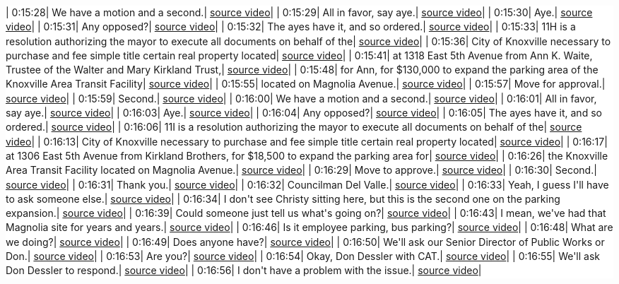 | 0:15:28| We have a motion and a second.| [source video](https://archive.org/details/CityCouncil150915?start=928)|
| 0:15:29| All in favor, say aye.| [source video](https://archive.org/details/CityCouncil150915?start=929)|
| 0:15:30| Aye.| [source video](https://archive.org/details/CityCouncil150915?start=930)|
| 0:15:31| Any opposed?| [source video](https://archive.org/details/CityCouncil150915?start=931)|
| 0:15:32| The ayes have it, and so ordered.| [source video](https://archive.org/details/CityCouncil150915?start=932)|
| 0:15:33| 11H is a resolution authorizing the mayor to execute all documents on behalf of the| [source video](https://archive.org/details/CityCouncil150915?start=933)|
| 0:15:36| City of Knoxville necessary to purchase and fee simple title certain real property located| [source video](https://archive.org/details/CityCouncil150915?start=936)|
| 0:15:41| at 1318 East 5th Avenue from Ann K. Waite, Trustee of the Walter and Mary Kirkland Trust,| [source video](https://archive.org/details/CityCouncil150915?start=941)|
| 0:15:48| for Ann, for $130,000 to expand the parking area of the Knoxville Area Transit Facility| [source video](https://archive.org/details/CityCouncil150915?start=948)|
| 0:15:55| located on Magnolia Avenue.| [source video](https://archive.org/details/CityCouncil150915?start=955)|
| 0:15:57| Move for approval.| [source video](https://archive.org/details/CityCouncil150915?start=957)|
| 0:15:59| Second.| [source video](https://archive.org/details/CityCouncil150915?start=959)|
| 0:16:00| We have a motion and a second.| [source video](https://archive.org/details/CityCouncil150915?start=960)|
| 0:16:01| All in favor, say aye.| [source video](https://archive.org/details/CityCouncil150915?start=961)|
| 0:16:03| Aye.| [source video](https://archive.org/details/CityCouncil150915?start=963)|
| 0:16:04| Any opposed?| [source video](https://archive.org/details/CityCouncil150915?start=964)|
| 0:16:05| The ayes have it, and so ordered.| [source video](https://archive.org/details/CityCouncil150915?start=965)|
| 0:16:06| 11I is a resolution authorizing the mayor to execute all documents on behalf of the| [source video](https://archive.org/details/CityCouncil150915?start=966)|
| 0:16:13| City of Knoxville necessary to purchase and fee simple title certain real property located| [source video](https://archive.org/details/CityCouncil150915?start=973)|
| 0:16:17| at 1306 East 5th Avenue from Kirkland Brothers, for $18,500 to expand the parking area for| [source video](https://archive.org/details/CityCouncil150915?start=977)|
| 0:16:26| the Knoxville Area Transit Facility located on Magnolia Avenue.| [source video](https://archive.org/details/CityCouncil150915?start=986)|
| 0:16:29| Move to approve.| [source video](https://archive.org/details/CityCouncil150915?start=989)|
| 0:16:30| Second.| [source video](https://archive.org/details/CityCouncil150915?start=990)|
| 0:16:31| Thank you.| [source video](https://archive.org/details/CityCouncil150915?start=991)|
| 0:16:32| Councilman Del Valle.| [source video](https://archive.org/details/CityCouncil150915?start=992)|
| 0:16:33| Yeah, I guess I'll have to ask someone else.| [source video](https://archive.org/details/CityCouncil150915?start=993)|
| 0:16:34| I don't see Christy sitting here, but this is the second one on the parking expansion.| [source video](https://archive.org/details/CityCouncil150915?start=994)|
| 0:16:39| Could someone just tell us what's going on?| [source video](https://archive.org/details/CityCouncil150915?start=999)|
| 0:16:43| I mean, we've had that Magnolia site for years and years.| [source video](https://archive.org/details/CityCouncil150915?start=1003)|
| 0:16:46| Is it employee parking, bus parking?| [source video](https://archive.org/details/CityCouncil150915?start=1006)|
| 0:16:48| What are we doing?| [source video](https://archive.org/details/CityCouncil150915?start=1008)|
| 0:16:49| Does anyone have?| [source video](https://archive.org/details/CityCouncil150915?start=1009)|
| 0:16:50| We'll ask our Senior Director of Public Works or Don.| [source video](https://archive.org/details/CityCouncil150915?start=1010)|
| 0:16:53| Are you?| [source video](https://archive.org/details/CityCouncil150915?start=1013)|
| 0:16:54| Okay, Don Dessler with CAT.| [source video](https://archive.org/details/CityCouncil150915?start=1014)|
| 0:16:55| We'll ask Don Dessler to respond.| [source video](https://archive.org/details/CityCouncil150915?start=1015)|
| 0:16:56| I don't have a problem with the issue.| [source video](https://archive.org/details/CityCouncil150915?start=1016)|